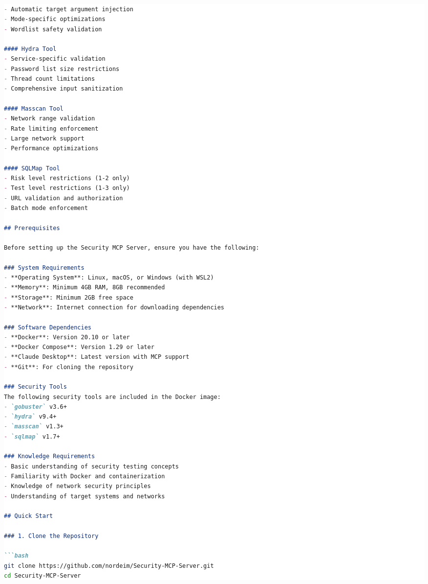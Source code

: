 ```markdown
- Automatic target argument injection
- Mode-specific optimizations
- Wordlist safety validation

#### Hydra Tool
- Service-specific validation
- Password list size restrictions
- Thread count limitations
- Comprehensive input sanitization

#### Masscan Tool
- Network range validation
- Rate limiting enforcement
- Large network support
- Performance optimizations

#### SQLMap Tool
- Risk level restrictions (1-2 only)
- Test level restrictions (1-3 only)
- URL validation and authorization
- Batch mode enforcement

## Prerequisites

Before setting up the Security MCP Server, ensure you have the following:

### System Requirements
- **Operating System**: Linux, macOS, or Windows (with WSL2)
- **Memory**: Minimum 4GB RAM, 8GB recommended
- **Storage**: Minimum 2GB free space
- **Network**: Internet connection for downloading dependencies

### Software Dependencies
- **Docker**: Version 20.10 or later
- **Docker Compose**: Version 1.29 or later
- **Claude Desktop**: Latest version with MCP support
- **Git**: For cloning the repository

### Security Tools
The following security tools are included in the Docker image:
- `gobuster` v3.6+
- `hydra` v9.4+
- `masscan` v1.3+
- `sqlmap` v1.7+

### Knowledge Requirements
- Basic understanding of security testing concepts
- Familiarity with Docker and containerization
- Knowledge of network security principles
- Understanding of target systems and networks

## Quick Start

### 1. Clone the Repository

```bash
git clone https://github.com/nordeim/Security-MCP-Server.git
cd Security-MCP-Server
```
